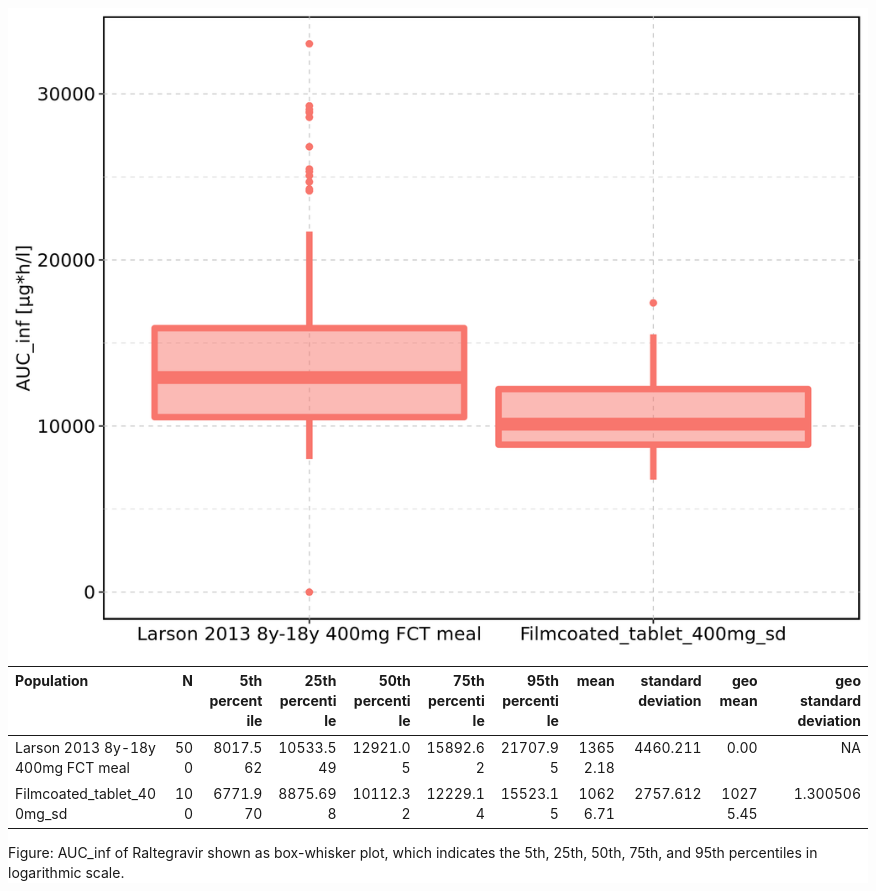 <img src="PKAnalysis/Plasma (Peripheral Venous Blood)-AUC_inf.png" width="100%" style="display: block; margin: auto;" />


|Population                        |   N| 5th percentile| 25th percentile| 50th percentile| 75th percentile| 95th percentile|     mean| standard deviation| geo mean| geo standard deviation|
|:---------------------------------|---:|--------------:|---------------:|---------------:|---------------:|---------------:|--------:|------------------:|--------:|----------------------:|
|Larson 2013 8y-18y 400mg FCT meal | 500|       8017.562|       10533.549|        12921.05|        15892.62|        21707.95| 13652.18|           4460.211|     0.00|                     NA|
|Filmcoated_tablet_400mg_sd        | 100|       6771.970|        8875.698|        10112.32|        12229.14|        15523.15| 10626.71|           2757.612| 10275.45|               1.300506|


Figure: AUC_inf of Raltegravir shown as box-whisker plot, which indicates the 5th, 25th, 50th, 75th, and 95th percentiles in logarithmic scale.

